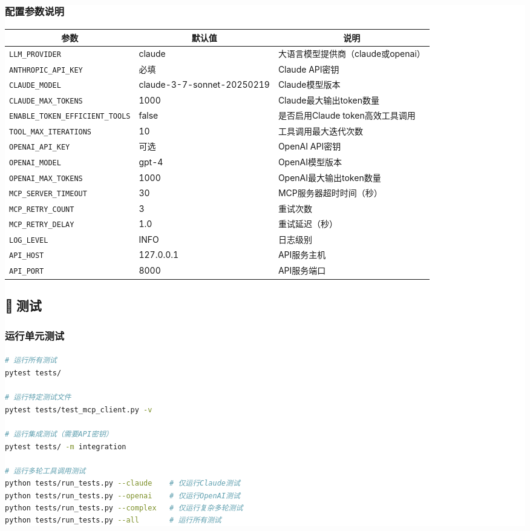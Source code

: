### 配置参数说明

| 参数 | 默认值 | 说明 |
|------|--------|------|
| `LLM_PROVIDER` | claude | 大语言模型提供商（claude或openai） |
| `ANTHROPIC_API_KEY` | 必填 | Claude API密钥 |
| `CLAUDE_MODEL` | claude-3-7-sonnet-20250219 | Claude模型版本 |
| `CLAUDE_MAX_TOKENS` | 1000 | Claude最大输出token数量 |
| `ENABLE_TOKEN_EFFICIENT_TOOLS` | false | 是否启用Claude token高效工具调用 |
| `TOOL_MAX_ITERATIONS` | 10 | 工具调用最大迭代次数 |
| `OPENAI_API_KEY` | 可选 | OpenAI API密钥 |
| `OPENAI_MODEL` | gpt-4 | OpenAI模型版本 |
| `OPENAI_MAX_TOKENS` | 1000 | OpenAI最大输出token数量 |
| `MCP_SERVER_TIMEOUT` | 30 | MCP服务器超时时间（秒） |
| `MCP_RETRY_COUNT` | 3 | 重试次数 |
| `MCP_RETRY_DELAY` | 1.0 | 重试延迟（秒） |
| `LOG_LEVEL` | INFO | 日志级别 |
| `API_HOST` | 127.0.0.1 | API服务主机 |
| `API_PORT` | 8000 | API服务端口 |

## 🧪 测试

### 运行单元测试

```bash
# 运行所有测试
pytest tests/

# 运行特定测试文件
pytest tests/test_mcp_client.py -v

# 运行集成测试（需要API密钥）
pytest tests/ -m integration

# 运行多轮工具调用测试
python tests/run_tests.py --claude    # 仅运行Claude测试
python tests/run_tests.py --openai    # 仅运行OpenAI测试
python tests/run_tests.py --complex   # 仅运行复杂多轮测试
python tests/run_tests.py --all       # 运行所有测试
```
